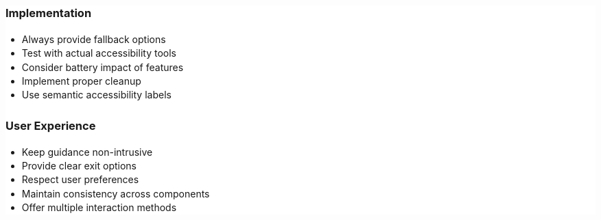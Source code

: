 ### Implementation
- Always provide fallback options
- Test with actual accessibility tools
- Consider battery impact of features
- Implement proper cleanup
- Use semantic accessibility labels

### User Experience
- Keep guidance non-intrusive
- Provide clear exit options
- Respect user preferences
- Maintain consistency across components
- Offer multiple interaction methods